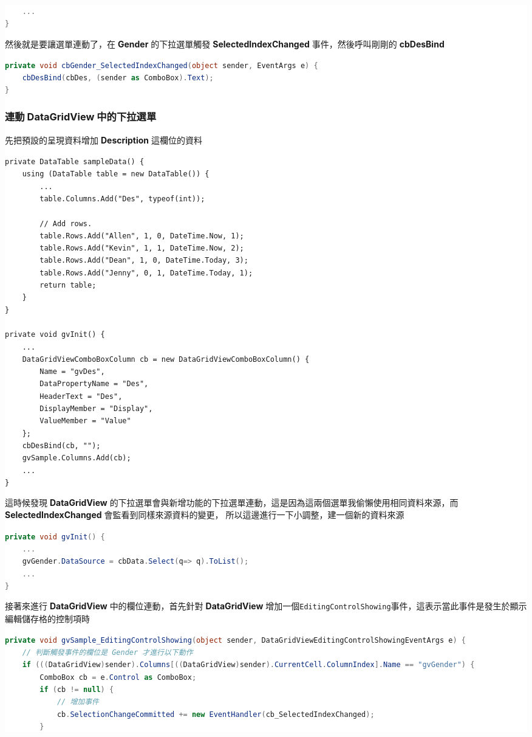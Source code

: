 ``` csharp
    ...
}
```
然後就是要讓選單連動了，在 **Gender** 的下拉選單觸發 **SelectedIndexChanged** 事件，然後呼叫剛剛的 **cbDesBind**
``` csharp
private void cbGender_SelectedIndexChanged(object sender, EventArgs e) {
    cbDesBind(cbDes, (sender as ComboBox).Text);
}
```

### 連動 **DataGridView** 中的下拉選單
先把預設的呈現資料增加 **Description** 這欄位的資料
```
private DataTable sampleData() {
    using (DataTable table = new DataTable()) {
        ...
        table.Columns.Add("Des", typeof(int));

        // Add rows.
        table.Rows.Add("Allen", 1, 0, DateTime.Now, 1);
        table.Rows.Add("Kevin", 1, 1, DateTime.Now, 2);
        table.Rows.Add("Dean", 1, 0, DateTime.Today, 3);
        table.Rows.Add("Jenny", 0, 1, DateTime.Today, 1);
        return table;
    }
}

private void gvInit() {
    ...
    DataGridViewComboBoxColumn cb = new DataGridViewComboBoxColumn() {
        Name = "gvDes",
        DataPropertyName = "Des",
        HeaderText = "Des",
        DisplayMember = "Display",
        ValueMember = "Value"
    };
    cbDesBind(cb, "");
    gvSample.Columns.Add(cb);
    ...
}
```
這時候發現 **DataGridView** 的下拉選單會與新增功能的下拉選單連動，這是因為這兩個選單我偷懶使用相同資料來源，而 **SelectedIndexChanged** 會監看到同樣來源資料的變更，
所以這邊進行一下小調整，建一個新的資料來源
``` csharp
private void gvInit() {
    ...
    gvGender.DataSource = cbData.Select(q=> q).ToList();
    ...
}
```
接著來進行 **DataGridView** 中的欄位連動，首先針對 **DataGridView** 增加一個`EditingControlShowing`事件，這表示當此事件是發生於顯示編輯儲存格的控制項時
``` csharp
private void gvSample_EditingControlShowing(object sender, DataGridViewEditingControlShowingEventArgs e) {
    // 判斷觸發事件的欄位是 Gender 才進行以下動作
    if (((DataGridView)sender).Columns[((DataGridView)sender).CurrentCell.ColumnIndex].Name == "gvGender") {
        ComboBox cb = e.Control as ComboBox;
        if (cb != null) {
            // 增加事件
            cb.SelectionChangeCommitted += new EventHandler(cb_SelectedIndexChanged);
        }
```

[1]: https://msdn.microsoft.com/zh-tw/library/system.windows.forms.datagridview.editingcontrolshowing(v=vs.100).aspx "MSDN:EditingControlShowing 事件"
[2]: http://shunnien.github.io/2015/12/21/DataGridView-in-winform-4/ "DataGridView 在 Winform 的簡單操作(4)"
[3]: https://github.com/shunnien/DataGridView-winform "Github:DataGridView-winform"
[4]: https://msdn.microsoft.com/en-us/library/system.windows.forms.datagridviewrow.databounditem(v=vs.110).aspx "MSDN:DataBoundItem Property"
[5]: https://msdn.microsoft.com/zh-tw/library/system.windows.forms.datagridview_events(v=vs.110).aspx "MSDN:DataGridView 事件"
[6]: http://stackoverflow.com/questions/24329964/alternative-to-datagridview-databindingcomplete-event "StackOverflow:DataBindingComplete Event"